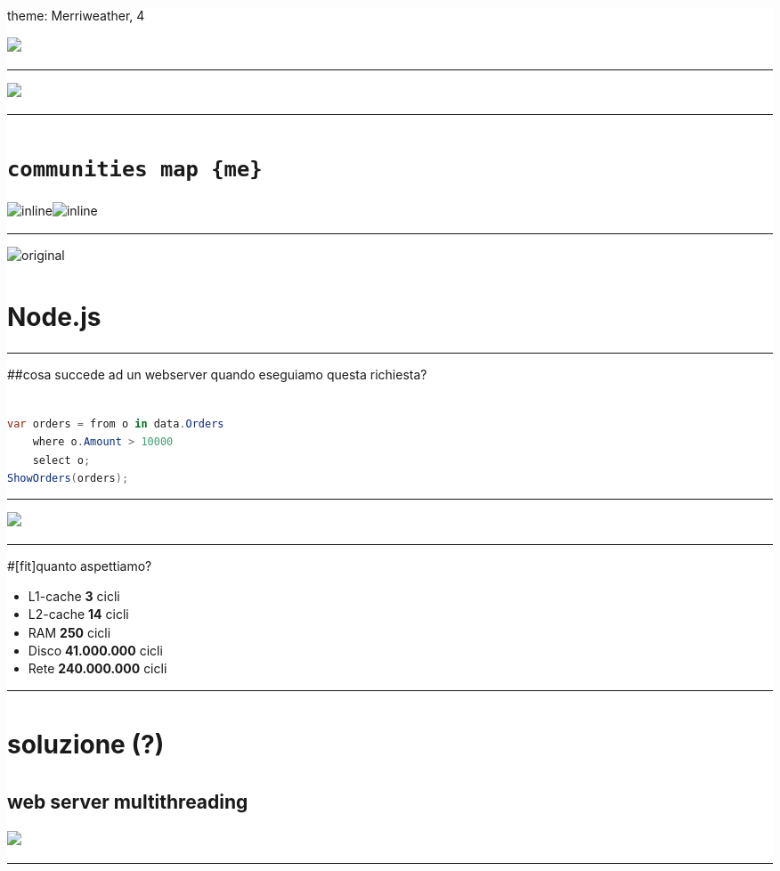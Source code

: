 theme: Merriweather, 4

![](assets/landing.png)

---

![](assets/presentazione.png)

---
# `communities map {me}`
![inline](assets/ugidotnetsquare.png)![inline](assets/milanoscala.png)

---

![original](assets/why.jpg)
# **Node.js**

---

##cosa succede ad un webserver quando eseguiamo questa richiesta?  

```csharp

var orders = from o in data.Orders 
	where o.Amount > 10000
	select o;
ShowOrders(orders);

```

---

![](assets/rest.jpg)

---

#[fit]quanto aspettiamo?

- L1-cache __3__ cicli
- L2-cache __14__ cicli
- RAM __250__ cicli
- Disco __41.000.000__ cicli
- Rete __240.000.000__ cicli

---

# soluzione (?)
## web server multithreading
![](assets/iis_apache.jpg)

---

[^1]: http://blog.webfaction.com/2008/12/a-little-holiday-present-10000-reqssec-with-nginx-2/
[^2]: https://www.youtube.com/watch?v=ztspvPYybIY 
[^3]: https://nodejs.org/en/docs/